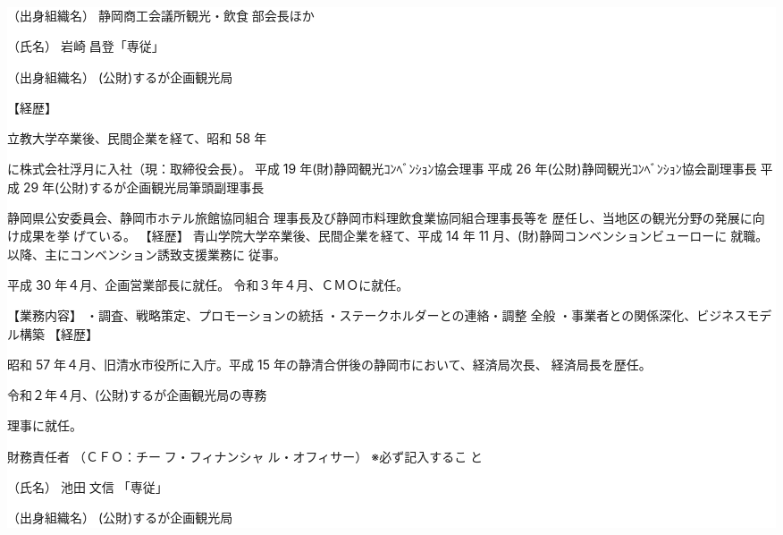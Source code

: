 （出身組織名）
静岡商工会議所観光・飲食
部会長ほか

（氏名）
岩崎  昌登「専従」

（出身組織名）
(公財)するが企画観光局

【経歴】

立教大学卒業後、民間企業を経て、昭和 58 年

に株式会社浮月に入社（現：取締役会長）。
平成 19 年(財)静岡観光ｺﾝﾍﾞﾝｼｮﾝ協会理事
平成 26 年(公財)静岡観光ｺﾝﾍﾞﾝｼｮﾝ協会副理事長
平成 29 年(公財)するが企画観光局筆頭副理事長

 静岡県公安委員会、静岡市ホテル旅館協同組合
理事長及び静岡市料理飲食業協同組合理事長等を
歴任し、当地区の観光分野の発展に向け成果を挙
げている。
【経歴】
青山学院大学卒業後、民間企業を経て、平成 14
年 11 月、(財)静岡コンベンションビューローに
就職。以降、主にコンベンション誘致支援業務に
従事。

平成 30 年４月、企画営業部長に就任。
令和３年４月、ＣＭＯに就任。

【業務内容】
・調査、戦略策定、プロモーションの統括
・ステークホルダーとの連絡・調整  全般
・事業者との関係深化、ビジネスモデル構築
【経歴】

昭和 57 年４月、旧清水市役所に入庁。平成 15
年の静清合併後の静岡市において、経済局次長、
経済局長を歴任。

令和２年４月、(公財)するが企画観光局の専務

理事に就任。

財務責任者
（ＣＦＯ：チー
フ・フィナンシャ
ル・オフィサー）
※必ず記入するこ
と

（氏名）
池田  文信 「専従」

（出身組織名）
(公財)するが企画観光局

